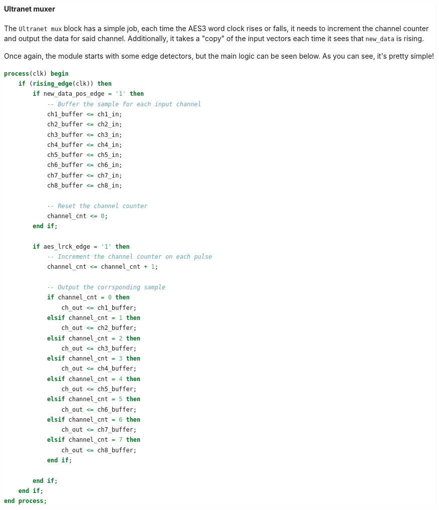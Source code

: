 #### Ultranet muxer

The `Ultranet mux` block has a simple job, each time the AES3 word clock rises or falls, it needs to increment the channel counter and output the data for said channel. Additionally, it takes a "copy" of the input vectors each time it sees that ``new_data`` is rising.

Once again, the module starts with some edge detectors, but the main logic can be seen below. As you can see, it's pretty simple!
```vhdl
process(clk) begin
    if (rising_edge(clk)) then
        if new_data_pos_edge = '1' then
            -- Buffer the sample for each input channel
            ch1_buffer <= ch1_in;
            ch2_buffer <= ch2_in;
            ch3_buffer <= ch3_in;
            ch4_buffer <= ch4_in;
            ch5_buffer <= ch5_in;
            ch6_buffer <= ch6_in;
            ch7_buffer <= ch7_in;
            ch8_buffer <= ch8_in;

            -- Reset the channel counter
            channel_cnt <= 0; 
        end if;

        if aes_lrck_edge = '1' then		
            -- Increment the channel counter on each pulse
            channel_cnt <= channel_cnt + 1; 

            -- Output the corrsponding sample
            if channel_cnt = 0 then
                ch_out <= ch1_buffer;
            elsif channel_cnt = 1 then
                ch_out <= ch2_buffer;
            elsif channel_cnt = 2 then
                ch_out <= ch3_buffer;
            elsif channel_cnt = 3 then
                ch_out <= ch4_buffer;
            elsif channel_cnt = 4 then
                ch_out <= ch5_buffer;
            elsif channel_cnt = 5 then
                ch_out <= ch6_buffer;
            elsif channel_cnt = 6 then
                ch_out <= ch7_buffer;
            elsif channel_cnt = 7 then
                ch_out <= ch8_buffer;
            end if;

        end if;
    end if;
end process;
```
